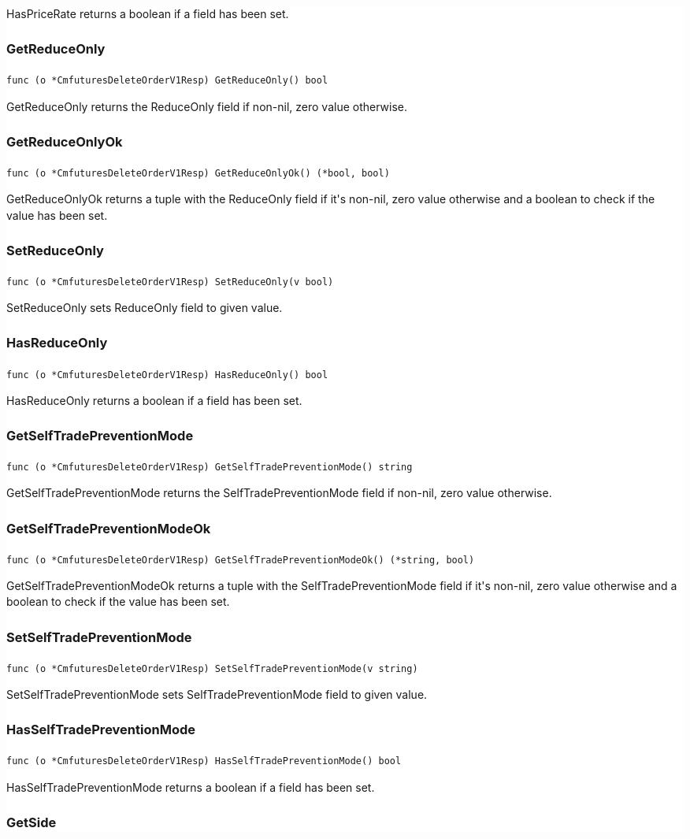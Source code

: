 HasPriceRate returns a boolean if a field has been set.

### GetReduceOnly

`func (o *CmfuturesDeleteOrderV1Resp) GetReduceOnly() bool`

GetReduceOnly returns the ReduceOnly field if non-nil, zero value otherwise.

### GetReduceOnlyOk

`func (o *CmfuturesDeleteOrderV1Resp) GetReduceOnlyOk() (*bool, bool)`

GetReduceOnlyOk returns a tuple with the ReduceOnly field if it's non-nil, zero value otherwise
and a boolean to check if the value has been set.

### SetReduceOnly

`func (o *CmfuturesDeleteOrderV1Resp) SetReduceOnly(v bool)`

SetReduceOnly sets ReduceOnly field to given value.

### HasReduceOnly

`func (o *CmfuturesDeleteOrderV1Resp) HasReduceOnly() bool`

HasReduceOnly returns a boolean if a field has been set.

### GetSelfTradePreventionMode

`func (o *CmfuturesDeleteOrderV1Resp) GetSelfTradePreventionMode() string`

GetSelfTradePreventionMode returns the SelfTradePreventionMode field if non-nil, zero value otherwise.

### GetSelfTradePreventionModeOk

`func (o *CmfuturesDeleteOrderV1Resp) GetSelfTradePreventionModeOk() (*string, bool)`

GetSelfTradePreventionModeOk returns a tuple with the SelfTradePreventionMode field if it's non-nil, zero value otherwise
and a boolean to check if the value has been set.

### SetSelfTradePreventionMode

`func (o *CmfuturesDeleteOrderV1Resp) SetSelfTradePreventionMode(v string)`

SetSelfTradePreventionMode sets SelfTradePreventionMode field to given value.

### HasSelfTradePreventionMode

`func (o *CmfuturesDeleteOrderV1Resp) HasSelfTradePreventionMode() bool`

HasSelfTradePreventionMode returns a boolean if a field has been set.

### GetSide
